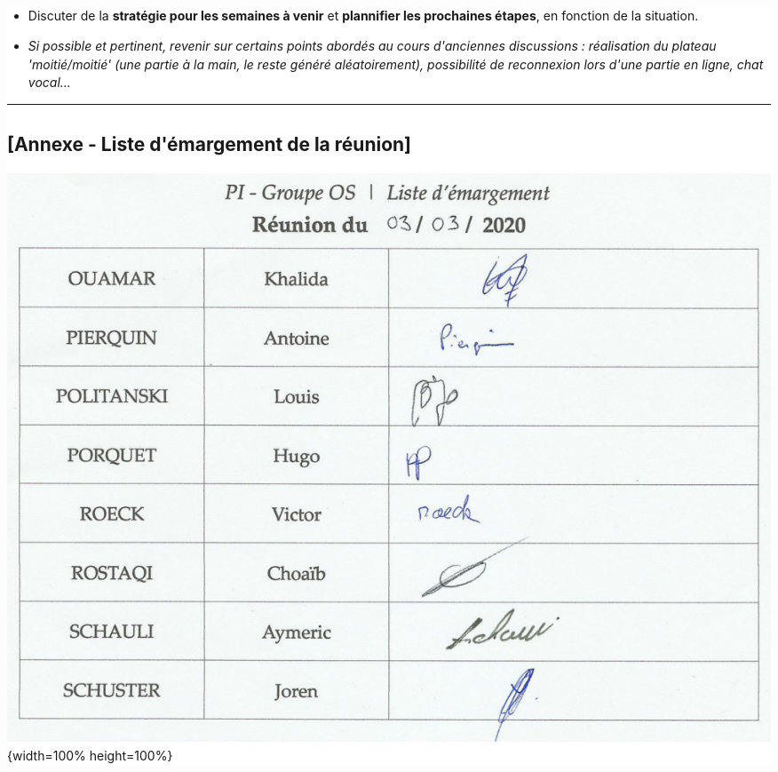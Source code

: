 
- Discuter de la **stratégie pour les semaines à venir** et **plannifier les prochaines étapes**, en fonction de la situation.


- *Si possible et pertinent, revenir sur certains points abordés au cours d'anciennes discussions : réalisation du plateau 'moitié/moitié' (une partie à la main, le reste généré aléatoirement), possibilité de reconnexion lors d'une partie en ligne, chat vocal...*








------------------------------------------------------

## [Annexe - Liste d'émargement de la réunion]



![Liste d'émargement](./listes-emargement/20200303-emargement-equipe-OS.jpg "Liste d'émargement de la réunion"){width=100% height=100%}


